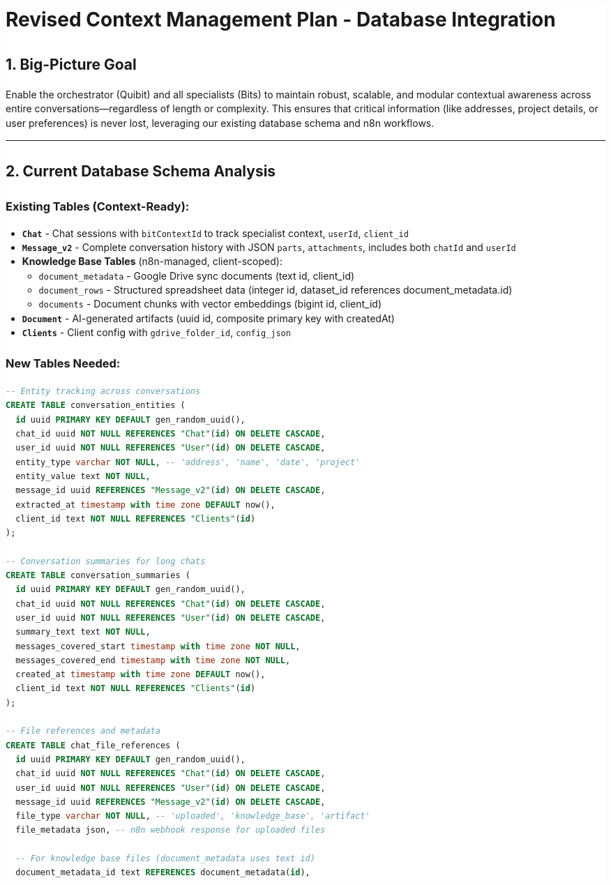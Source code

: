 # Revised Context Management Plan - Database Integration

## 1. **Big-Picture Goal**
Enable the orchestrator (Quibit) and all specialists (Bits) to maintain robust, scalable, and modular contextual awareness across entire conversations—regardless of length or complexity. This ensures that critical information (like addresses, project details, or user preferences) is never lost, leveraging our existing database schema and n8n workflows.

---

## 2. **Current Database Schema Analysis**

### **Existing Tables (Context-Ready):**
- **`Chat`** - Chat sessions with `bitContextId` to track specialist context, `userId`, `client_id`
- **`Message_v2`** - Complete conversation history with JSON `parts`, `attachments`, includes both `chatId` and `userId`
- **Knowledge Base Tables** (n8n-managed, client-scoped):
  - `document_metadata` - Google Drive sync documents (text id, client_id)
  - `document_rows` - Structured spreadsheet data (integer id, dataset_id references document_metadata.id)
  - `documents` - Document chunks with vector embeddings (bigint id, client_id)
- **`Document`** - AI-generated artifacts (uuid id, composite primary key with createdAt)
- **`Clients`** - Client config with `gdrive_folder_id`, `config_json`

### **New Tables Needed:**
```sql
-- Entity tracking across conversations
CREATE TABLE conversation_entities (
  id uuid PRIMARY KEY DEFAULT gen_random_uuid(),
  chat_id uuid NOT NULL REFERENCES "Chat"(id) ON DELETE CASCADE,
  user_id uuid NOT NULL REFERENCES "User"(id) ON DELETE CASCADE,
  entity_type varchar NOT NULL, -- 'address', 'name', 'date', 'project'
  entity_value text NOT NULL,
  message_id uuid REFERENCES "Message_v2"(id) ON DELETE CASCADE,
  extracted_at timestamp with time zone DEFAULT now(),
  client_id text NOT NULL REFERENCES "Clients"(id)
);

-- Conversation summaries for long chats
CREATE TABLE conversation_summaries (
  id uuid PRIMARY KEY DEFAULT gen_random_uuid(),
  chat_id uuid NOT NULL REFERENCES "Chat"(id) ON DELETE CASCADE,
  user_id uuid NOT NULL REFERENCES "User"(id) ON DELETE CASCADE,
  summary_text text NOT NULL,
  messages_covered_start timestamp with time zone NOT NULL,
  messages_covered_end timestamp with time zone NOT NULL,
  created_at timestamp with time zone DEFAULT now(),
  client_id text NOT NULL REFERENCES "Clients"(id)
);

-- File references and metadata
CREATE TABLE chat_file_references (
  id uuid PRIMARY KEY DEFAULT gen_random_uuid(),
  chat_id uuid NOT NULL REFERENCES "Chat"(id) ON DELETE CASCADE,
  user_id uuid NOT NULL REFERENCES "User"(id) ON DELETE CASCADE,
  message_id uuid REFERENCES "Message_v2"(id) ON DELETE CASCADE,
  file_type varchar NOT NULL, -- 'uploaded', 'knowledge_base', 'artifact'
  file_metadata json, -- n8n webhook response for uploaded files
  
  -- For knowledge base files (document_metadata uses text id)
  document_metadata_id text REFERENCES document_metadata(id),
```